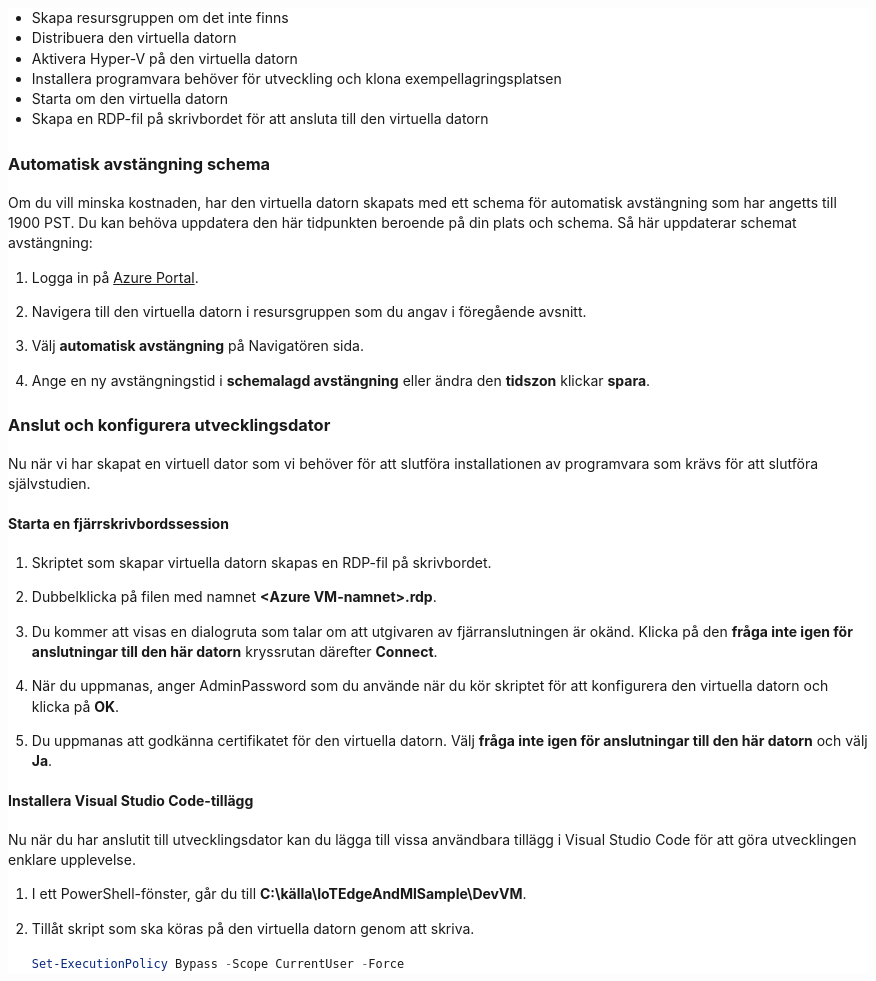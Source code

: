 * Skapa resursgruppen om det inte finns
* Distribuera den virtuella datorn
* Aktivera Hyper-V på den virtuella datorn
* Installera programvara behöver för utveckling och klona exempellagringsplatsen
* Starta om den virtuella datorn
* Skapa en RDP-fil på skrivbordet för att ansluta till den virtuella datorn

### <a name="set-auto-shutdown-schedule"></a>Automatisk avstängning schema

Om du vill minska kostnaden, har den virtuella datorn skapats med ett schema för automatisk avstängning som har angetts till 1900 PST. Du kan behöva uppdatera den här tidpunkten beroende på din plats och schema. Så här uppdaterar schemat avstängning:

1. Logga in på [Azure Portal](https://portal.azure.com).

2. Navigera till den virtuella datorn i resursgruppen som du angav i föregående avsnitt.

3. Välj **automatisk avstängning** på Navigatören sida.

4. Ange en ny avstängningstid i **schemalagd avstängning** eller ändra den **tidszon** klickar **spara**.

### <a name="connect-and-configure-development-machine"></a>Anslut och konfigurera utvecklingsdator

Nu när vi har skapat en virtuell dator som vi behöver för att slutföra installationen av programvara som krävs för att slutföra självstudien.

#### <a name="start-a-remote-desktop-session"></a>Starta en fjärrskrivbordssession

1. Skriptet som skapar virtuella datorn skapas en RDP-fil på skrivbordet.

2. Dubbelklicka på filen med namnet  **\<Azure VM-namnet\>.rdp**.

3. Du kommer att visas en dialogruta som talar om att utgivaren av fjärranslutningen är okänd. Klicka på den **fråga inte igen för anslutningar till den här datorn** kryssrutan därefter **Connect**.

4. När du uppmanas, anger AdminPassword som du använde när du kör skriptet för att konfigurera den virtuella datorn och klicka på **OK**.

5. Du uppmanas att godkänna certifikatet för den virtuella datorn. Välj **fråga inte igen för anslutningar till den här datorn** och välj **Ja**.

#### <a name="install-visual-studio-code-extensions"></a>Installera Visual Studio Code-tillägg

Nu när du har anslutit till utvecklingsdator kan du lägga till vissa användbara tillägg i Visual Studio Code för att göra utvecklingen enklare upplevelse.

1. I ett PowerShell-fönster, går du till **C:\\källa\\IoTEdgeAndMlSample\\DevVM**.

2. Tillåt skript som ska köras på den virtuella datorn genom att skriva.

    ```powershell
    Set-ExecutionPolicy Bypass -Scope CurrentUser -Force
    ```
